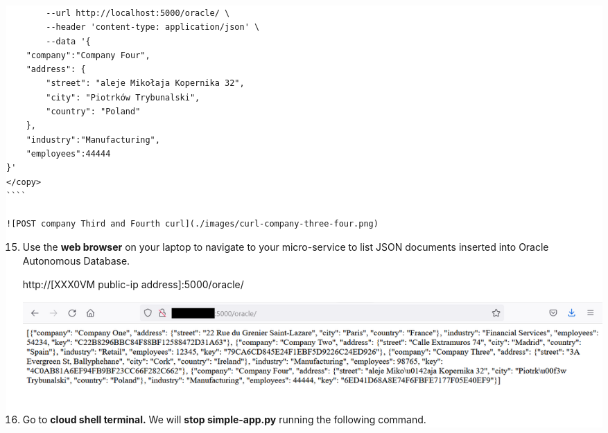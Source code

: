             --url http://localhost:5000/oracle/ \
            --header 'content-type: application/json' \
            --data '{
        "company":"Company Four",
        "address": {
            "street": "aleje Mikołaja Kopernika 32",
            "city": "Piotrków Trybunalski",
            "country": "Poland"
        },
        "industry":"Manufacturing",
        "employees":44444
    }'
    </copy>
    ````

    ![POST company Third and Fourth curl](./images/curl-company-three-four.png)


15. Use the **web browser** on your laptop to navigate to your micro-service to list JSON documents inserted into Oracle Autonomous Database.

    http://[XXX0VM public-ip address]:5000/oracle/

    ![Microservice Company One, Two, Three & Four](./images/microservice-company-one-two-three-four.png)

16. Go to **cloud shell terminal.** We will **stop simple-app.py** running the following command.

